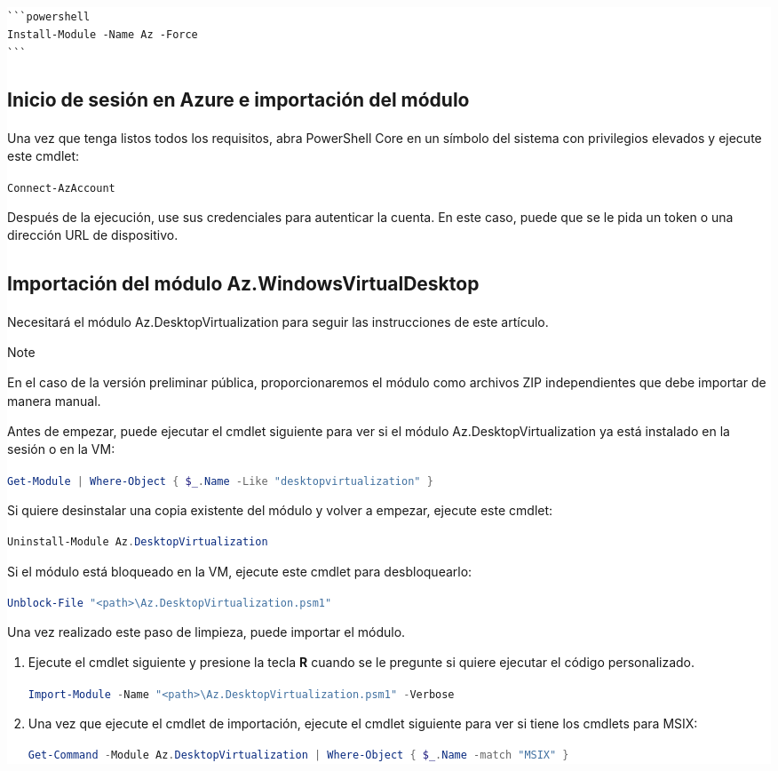     ```powershell
    Install-Module -Name Az -Force
    ```

## <a name="sign-in-to-azure-and-import-the-module"></a>Inicio de sesión en Azure e importación del módulo

Una vez que tenga listos todos los requisitos, abra PowerShell Core en un símbolo del sistema con privilegios elevados y ejecute este cmdlet:

```powershell
Connect-AzAccount
```

Después de la ejecución, use sus credenciales para autenticar la cuenta. En este caso, puede que se le pida un token o una dirección URL de dispositivo.

## <a name="import-the-azwindowsvirtualdesktop-module"></a>Importación del módulo Az.WindowsVirtualDesktop

Necesitará el módulo Az.DesktopVirtualization para seguir las instrucciones de este artículo.

>[!NOTE]
>En el caso de la versión preliminar pública, proporcionaremos el módulo como archivos ZIP independientes que debe importar de manera manual.

Antes de empezar, puede ejecutar el cmdlet siguiente para ver si el módulo Az.DesktopVirtualization ya está instalado en la sesión o en la VM:

```powershell
Get-Module | Where-Object { $_.Name -Like "desktopvirtualization" }
```

Si quiere desinstalar una copia existente del módulo y volver a empezar, ejecute este cmdlet:

```powershell
Uninstall-Module Az.DesktopVirtualization
```

Si el módulo está bloqueado en la VM, ejecute este cmdlet para desbloquearlo:

```powershell
Unblock-File "<path>\Az.DesktopVirtualization.psm1"
```

Una vez realizado este paso de limpieza, puede importar el módulo.

1. Ejecute el cmdlet siguiente y presione la tecla **R** cuando se le pregunte si quiere ejecutar el código personalizado.

   ```powershell
   Import-Module -Name "<path>\Az.DesktopVirtualization.psm1" -Verbose
   ```

2. Una vez que ejecute el cmdlet de importación, ejecute el cmdlet siguiente para ver si tiene los cmdlets para MSIX:

   ```powershell
   Get-Command -Module Az.DesktopVirtualization | Where-Object { $_.Name -match "MSIX" }
   ```
